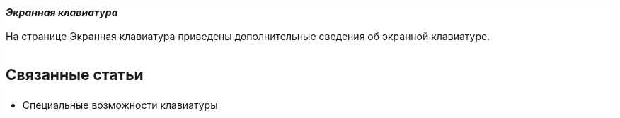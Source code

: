 ***Экранная клавиатура***

На странице [Экранная клавиатура](https://support.microsoft.com/help/10762/windows-use-on-screen-keyboard) приведены дополнительные сведения об экранной клавиатуре.

## <a name="related-articles"></a>Связанные статьи

- [Специальные возможности клавиатуры](../accessibility/keyboard-accessibility.md)
